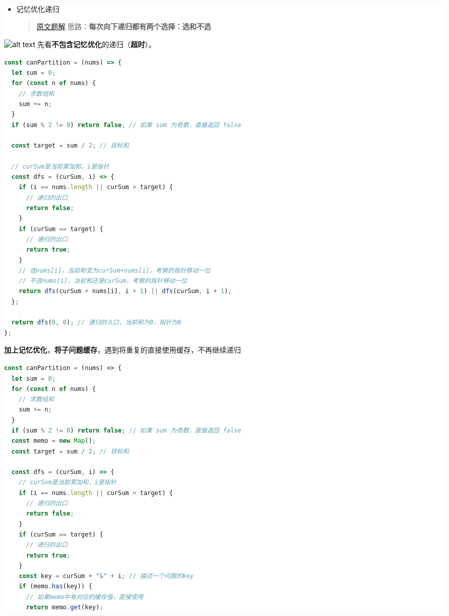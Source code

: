 - 记忆优化递归
  > [原文题解](https://leetcode.cn/problems/partition-equal-subset-sum/solutions/442412/shou-hua-tu-jie-fen-ge-deng-he-zi-ji-dfshui-su-si-/)
  > 思路：**每次向下递归都有两个选择：选和不选**

![alt text](image-2.png)
先看**不包含记忆优化**的递归（**超时**）。

```js
const canPartition = (nums) => {
  let sum = 0;
  for (const n of nums) {
    // 求数组和
    sum += n;
  }
  if (sum % 2 != 0) return false; // 如果 sum 为奇数，直接返回 false

  const target = sum / 2; // 目标和

  // curSum是当前累加和，i是指针
  const dfs = (curSum, i) => {
    if (i == nums.length || curSum > target) {
      // 递归的出口
      return false;
    }
    if (curSum == target) {
      // 递归的出口
      return true;
    }
    // 选nums[i]，当前和变为curSum+nums[i]，考察的指针移动一位
    // 不选nums[i]，当前和还是curSum，考察的指针移动一位
    return dfs(curSum + nums[i], i + 1) || dfs(curSum, i + 1);
  };

  return dfs(0, 0); // 递归的入口，当前和为0，指针为0
};
```

**加上记忆优化**，**将子问题缓存**，遇到将重复的直接使用缓存，不再继续递归

```js
const canPartition = (nums) => {
  let sum = 0;
  for (const n of nums) {
    // 求数组和
    sum += n;
  }
  if (sum % 2 != 0) return false; // 如果 sum 为奇数，直接返回 false
  const memo = new Map();
  const target = sum / 2; // 目标和

  const dfs = (curSum, i) => {
    // curSum是当前累加和，i是指针
    if (i == nums.length || curSum > target) {
      // 递归的出口
      return false;
    }
    if (curSum == target) {
      // 递归的出口
      return true;
    }
    const key = curSum + "&" + i; // 描述一个问题的key
    if (memo.has(key)) {
      // 如果memo中有对应的缓存值，直接使用
      return memo.get(key);
```